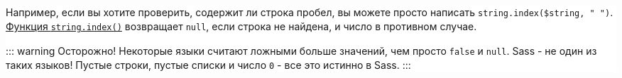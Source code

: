 Например, если вы хотите проверить, содержит ли строка пробел, вы можете просто написать `string.index($string, " ")`. [Функция `string.index()`](../../modules/string#index) возвращает `null`, если строка не найдена, и число в противном случае.

::: warning Осторожно!
Некоторые языки считают ложными больше значений, чем просто `false` и `null`. Sass - не один из таких языков! Пустые строки, пустые списки и число `0` - все это истинно в Sass.
:::
